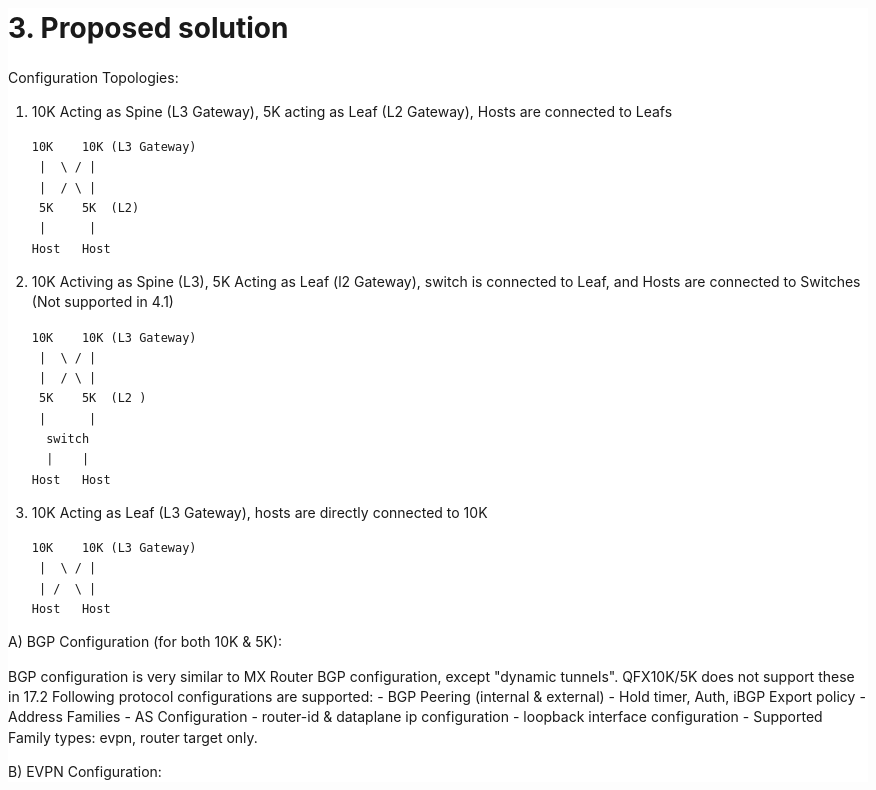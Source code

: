 
# 3. Proposed solution

Configuration Topologies:

   1) 10K Acting as Spine (L3 Gateway), 5K acting as Leaf (L2 Gateway), Hosts are connected to Leafs

          10K    10K (L3 Gateway)
           |  \ / |
           |  / \ |
           5K    5K  (L2)
           |      |
          Host   Host

   2) 10K Activing  as Spine (L3), 5K Acting as Leaf (l2 Gateway),  switch is connected to Leaf, and Hosts are connected to Switches (Not supported in 4.1)

          10K    10K (L3 Gateway)
           |  \ / |
           |  / \ |
           5K    5K  (L2 )
           |      |
            switch
            |    |
          Host   Host

   3) 10K Acting as Leaf (L3 Gateway), hosts are directly connected to 10K

          10K    10K (L3 Gateway)
           |  \ / |
           | /  \ |
          Host   Host


A) BGP Configuration (for both 10K & 5K):

   BGP configuration is very similar to MX Router BGP configuration, except "dynamic tunnels". QFX10K/5K does not support these in 17.2
   Following protocol configurations are supported:
      - BGP Peering (internal & external)
      - Hold timer, Auth, iBGP Export policy
      - Address Families
      - AS Configuration
      - router-id & dataplane ip configuration
      - loopback interface configuration
      - Supported Family types: evpn, router target only.

B) EVPN Configuration:
